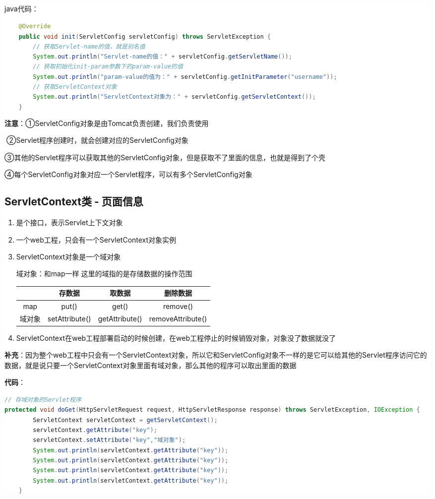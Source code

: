 java代码：

```java
    @Override
    public void init(ServletConfig servletConfig) throws ServletException {
        // 获取Servlet-name的值，就是别名值
        System.out.println("Servlet-name的值：" + servletConfig.getServletName());
        // 获取初始化init-param参数下的param-value的值
        System.out.println("param-value的值为：" + servletConfig.getInitParameter("username"));
        // 获取ServletContext对象
        System.out.println("ServletContext对象为：" + servletConfig.getServletContext());
    }
```





**注意**：①ServletConfig对象是由Tomcat负责创建，我们负责使用

​		   ②Servlet程序创建时，就会创建对应的ServletConfig对象

​		   ③其他的Servlet程序可以获取其他的ServletConfig对象，但是获取不了里面的信息，也就是得到了个壳

​		   ④每个ServletConfig对象对应一个Servlet程序，可以有多个ServletConfig对象



## ServletContext类	-	页面信息

1. 是个接口，表示Servlet上下文对象

2. 一个web工程，只会有一个ServletContext对象实例

3. ServletContext对象是一个域对象

   域对象：和map一样		这里的域指的是存储数据的操作范围

   |        |     存数据     |     取数据     |     删除数据      |
   | :----: | :------------: | :------------: | :---------------: |
   |  map   |     put()      |     get()      |     remove()      |
   | 域对象 | setAttribute() | getAttribute() | removeAttribute() |

4. ServletContext在web工程部署启动的时候创建，在web工程停止的时候销毁对象，对象没了数据就没了



**补充**：因为整个web工程中只会有一个ServletContext对象，所以它和ServletConfig对象不一样的是它可以给其他的Servlet程序访问它的数据，就是说只要一个ServletContext对象里面有域对象，那么其他的程序可以取出里面的数据



**代码**：

```java
// 存域对象的Servlet程序 
protected void doGet(HttpServletRequest request, HttpServletResponse response) throws ServletException, IOException {
        ServletContext servletContext = getServletContext();
        servletContext.getAttribute("key");
        servletContext.setAttribute("key","域对象");
        System.out.println(servletContext.getAttribute("key"));
        System.out.println(servletContext.getAttribute("key"));
        System.out.println(servletContext.getAttribute("key"));
        System.out.println(servletContext.getAttribute("key"));
    }
```
